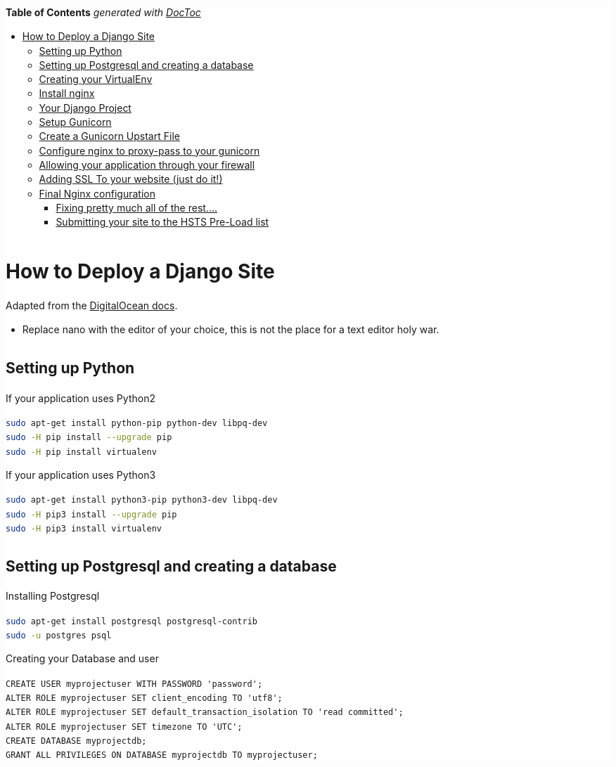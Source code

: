 

**Table of Contents**  *generated with [DocToc](https://github.com/thlorenz/doctoc)*

- [How to Deploy a Django Site](#how-to-deploy-a-django-site)
  - [Setting up Python](#setting-up-python)
  - [Setting up Postgresql and creating a database](#setting-up-postgresql-and-creating-a-database)
  - [Creating your VirtualEnv](#creating-your-virtualenv)
  - [Install nginx](#install-nginx)
  - [Your Django Project](#your-django-project)
  - [Setup Gunicorn](#setup-gunicorn)
  - [Create a Gunicorn Upstart File](#create-a-gunicorn-upstart-file)
  - [Configure nginx to proxy-pass to your gunicorn](#configure-nginx-to-proxy-pass-to-your-gunicorn)
  - [Allowing your application through your firewall](#allowing-your-application-through-your-firewall)
  - [Adding SSL To your website (just do it!)](#adding-ssl-to-your-website-just-do-it)
  - [Final Nginx configuration](#final-nginx-configuration)
    - [Fixing pretty much all of the rest....](#fixing-pretty-much-all-of-the-rest)
    - [Submitting your site to the HSTS Pre-Load list](#submitting-your-site-to-the-hsts-pre-load-list)



# How to Deploy a Django Site
Adapted from the [DigitalOcean docs](https://www.digitalocean.com/community/tutorials/how-to-set-up-django-with-postgres-nginx-and-gunicorn-on-ubuntu-16-04).

* Replace nano with the editor of your choice, this is not the place for a text editor holy war.

## Setting up Python

If your application uses Python2

```bash
sudo apt-get install python-pip python-dev libpq-dev
sudo -H pip install --upgrade pip
sudo -H pip install virtualenv
```

If your application uses Python3
```bash
sudo apt-get install python3-pip python3-dev libpq-dev
sudo -H pip3 install --upgrade pip
sudo -H pip3 install virtualenv
```

## Setting up Postgresql and creating a database
Installing Postgresql
```bash
sudo apt-get install postgresql postgresql-contrib
sudo -u postgres psql
```
Creating your Database and user
```postgresql
CREATE USER myprojectuser WITH PASSWORD 'password';
ALTER ROLE myprojectuser SET client_encoding TO 'utf8';
ALTER ROLE myprojectuser SET default_transaction_isolation TO 'read committed';
ALTER ROLE myprojectuser SET timezone TO 'UTC';
CREATE DATABASE myprojectdb;
GRANT ALL PRIVILEGES ON DATABASE myprojectdb TO myprojectuser;
```
